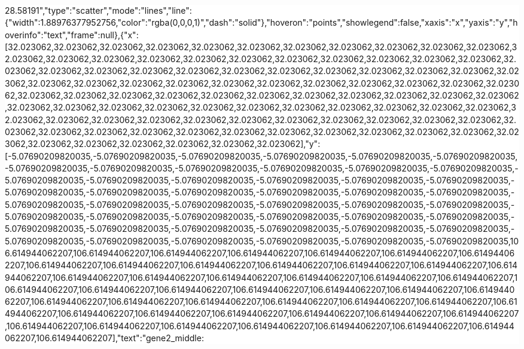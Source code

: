 28.58191","type":"scatter","mode":"lines","line":{"width":1.88976377952756,"color":"rgba(0,0,0,1)","dash":"solid"},"hoveron":"points","showlegend":false,"xaxis":"x","yaxis":"y","hoverinfo":"text","frame":null},{"x":[32.023062,32.023062,32.023062,32.023062,32.023062,32.023062,32.023062,32.023062,32.023062,32.023062,32.023062,32.023062,32.023062,32.023062,32.023062,32.023062,32.023062,32.023062,32.023062,32.023062,32.023062,32.023062,32.023062,32.023062,32.023062,32.023062,32.023062,32.023062,32.023062,32.023062,32.023062,32.023062,32.023062,32.023062,32.023062,32.023062,32.023062,32.023062,32.023062,32.023062,32.023062,32.023062,32.023062,32.023062,32.023062,32.023062,32.023062,32.023062,32.023062,32.023062,32.023062,32.023062,32.023062,32.023062,32.023062,32.023062,32.023062,32.023062,32.023062,32.023062,32.023062,32.023062,32.023062,32.023062,32.023062,32.023062,32.023062,32.023062,32.023062,32.023062,32.023062,32.023062,32.023062,32.023062,32.023062,32.023062,32.023062,32.023062,32.023062,32.023062,32.023062,32.023062,32.023062,32.023062,32.023062,32.023062,32.023062,32.023062,32.023062,32.023062,32.023062,32.023062,32.023062,32.023062,32.023062,32.023062],"y":[-5.07690209820035,-5.07690209820035,-5.07690209820035,-5.07690209820035,-5.07690209820035,-5.07690209820035,-5.07690209820035,-5.07690209820035,-5.07690209820035,-5.07690209820035,-5.07690209820035,-5.07690209820035,-5.07690209820035,-5.07690209820035,-5.07690209820035,-5.07690209820035,-5.07690209820035,-5.07690209820035,-5.07690209820035,-5.07690209820035,-5.07690209820035,-5.07690209820035,-5.07690209820035,-5.07690209820035,-5.07690209820035,-5.07690209820035,-5.07690209820035,-5.07690209820035,-5.07690209820035,-5.07690209820035,-5.07690209820035,-5.07690209820035,-5.07690209820035,-5.07690209820035,-5.07690209820035,-5.07690209820035,-5.07690209820035,-5.07690209820035,-5.07690209820035,-5.07690209820035,-5.07690209820035,-5.07690209820035,-5.07690209820035,-5.07690209820035,-5.07690209820035,-5.07690209820035,-5.07690209820035,-5.07690209820035,106.614944062207,106.614944062207,106.614944062207,106.614944062207,106.614944062207,106.614944062207,106.614944062207,106.614944062207,106.614944062207,106.614944062207,106.614944062207,106.614944062207,106.614944062207,106.614944062207,106.614944062207,106.614944062207,106.614944062207,106.614944062207,106.614944062207,106.614944062207,106.614944062207,106.614944062207,106.614944062207,106.614944062207,106.614944062207,106.614944062207,106.614944062207,106.614944062207,106.614944062207,106.614944062207,106.614944062207,106.614944062207,106.614944062207,106.614944062207,106.614944062207,106.614944062207,106.614944062207,106.614944062207,106.614944062207,106.614944062207,106.614944062207,106.614944062207,106.614944062207,106.614944062207,106.614944062207,106.614944062207,106.614944062207,106.614944062207],"text":"gene2_middle: